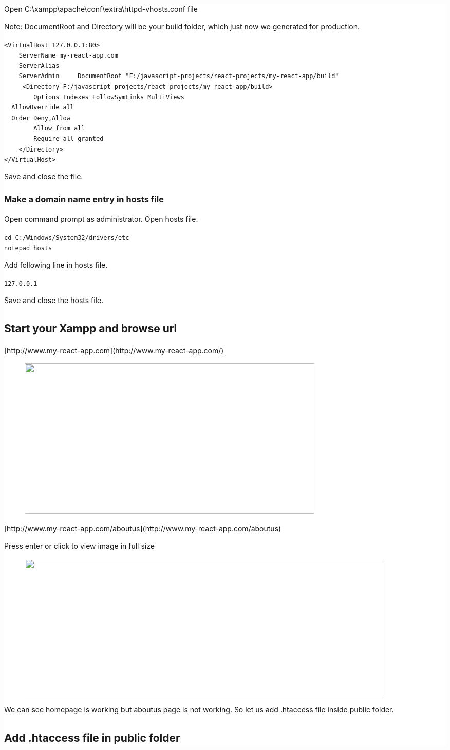 Open C:\xampp\apache\conf\extra\httpd-vhosts.conf file

Note: DocumentRoot and Directory will be your build folder, which just now we generated for production.

```
<VirtualHost 127.0.0.1:80>
    ServerName my-react-app.com
    ServerAlias 
    ServerAdmin     DocumentRoot "F:/javascript-projects/react-projects/my-react-app/build"
     <Directory F:/javascript-projects/react-projects/my-react-app/build>
        Options Indexes FollowSymLinks MultiViews
  AllowOverride all
  Order Deny,Allow
        Allow from all
        Require all granted
    </Directory>
</VirtualHost>
```

Save and close the file.

### Make a domain name entry in hosts file <a href="#id-0b79" id="id-0b79"></a>

Open command prompt as administrator. Open hosts file.

```
cd C:/Windows/System32/drivers/etc
notepad hosts
```

Add following line in hosts file.

```
127.0.0.1    
```

Save and close the hosts file.

## Start your Xampp and browse url <a href="#id-6292" id="id-6292"></a>

[http://www.my-react-app.com](http://www.my-react-app.com/)

<figure><img src="https://miro.medium.com/v2/resize:fit:564/1*Jk74zm5J-CxtJdjdtHvm1w.png" alt="" height="293" width="564"><figcaption></figcaption></figure>

[http://www.my-react-app.com/aboutus](http://www.my-react-app.com/aboutus)

Press enter or click to view image in full size

<figure><img src="https://miro.medium.com/v2/resize:fit:700/1*mvLC9ZWWO48FY2mXh34CWA.png" alt="" height="265" width="700"><figcaption></figcaption></figure>

We can see homepage is working but aboutus page is not working. So let us add .htaccess file inside public folder.

## Add .htaccess file in public folder <a href="#id-339c" id="id-339c"></a>
